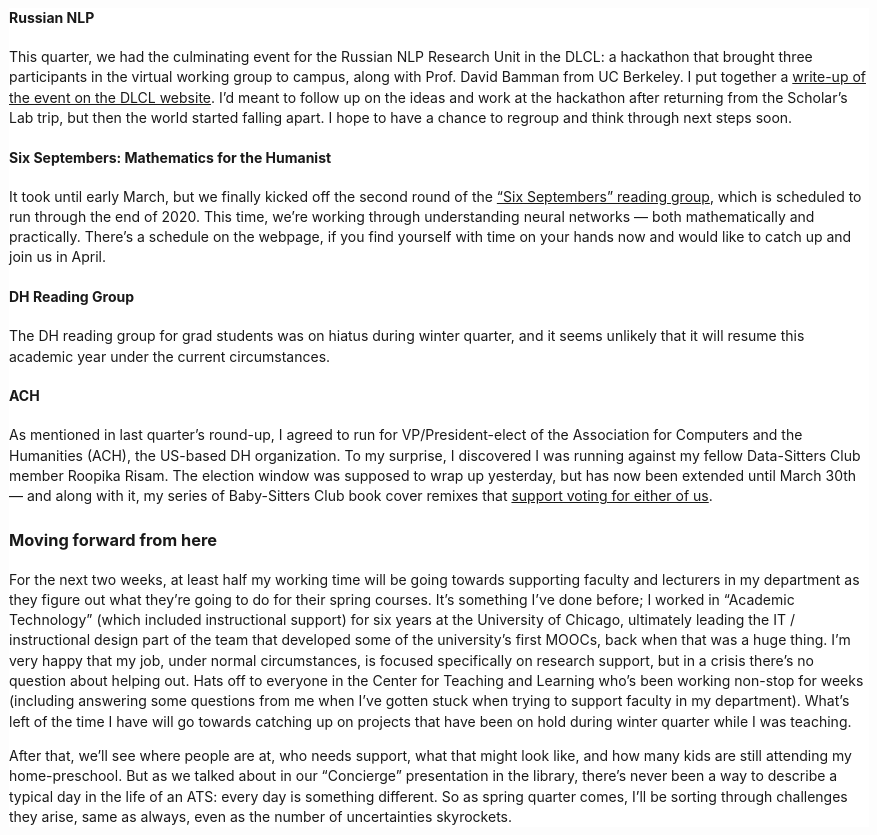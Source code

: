 
#### Russian NLP


This quarter, we had the culminating event for the Russian NLP Research Unit in the DLCL: a hackathon that brought three participants in the virtual working group to campus, along with Prof. David Bamman from UC Berkeley. I put together a [write-up of the event on the DLCL website](https://dlcl.stanford.edu/news/dlcl-hosts-hackathon-computational-criticism-russian-literature). I’d meant to follow up on the ideas and work at the hackathon after returning from the Scholar’s Lab trip, but then the world started falling apart. I hope to have a chance to regroup and think through next steps soon.


#### Six Septembers: Mathematics for the Humanist


It took until early March, but we finally kicked off the second round of the [“Six Septembers” reading group](https://six-septembers.github.io/), which is scheduled to run through the end of 2020. This time, we’re working through understanding neural networks — both mathematically and practically. There’s a schedule on the webpage, if you find yourself with time on your hands now and would like to catch up and join us in April.


#### DH Reading Group


The DH reading group for grad students was on hiatus during winter quarter, and it seems unlikely that it will resume this academic year under the current circumstances.


#### ACH


As mentioned in last quarter’s round-up, I agreed to run for VP/President-elect of the Association for Computers and the Humanities (ACH), the US-based DH organization. To my surprise, I discovered I was running against my fellow Data-Sitters Club member Roopika Risam. The election window was supposed to wrap up yesterday, but has now been extended until March 30th — and along with it, my series of Baby-Sitters Club book cover remixes that [support voting for either of us](https://twitter.com/quinnanya/status/1238511389397811200).


### Moving forward from here


For the next two weeks, at least half my working time will be going towards supporting faculty and lecturers in my department as they figure out what they’re going to do for their spring courses. It’s something I’ve done before; I worked in “Academic Technology” (which included instructional support) for six years at the University of Chicago, ultimately leading the IT / instructional design part of the team that developed some of the university’s first MOOCs, back when that was a huge thing. I’m very happy that my job, under normal circumstances, is focused specifically on research support, but in a crisis there’s no question about helping out. Hats off to everyone in the Center for Teaching and Learning who’s been working non-stop for weeks (including answering some questions from me when I’ve gotten stuck when trying to support faculty in my department). What’s left of the time I have will go towards catching up on projects that have been on hold during winter quarter while I was teaching.


After that, we’ll see where people are at, who needs support, what that might look like, and how many kids are still attending my home-preschool. But as we talked about in our “Concierge” presentation in the library, there’s never been a way to describe a typical day in the life of an ATS: every day is something different. So as spring quarter comes, I’ll be sorting through challenges they arise, same as always, even as the number of uncertainties skyrockets.


 